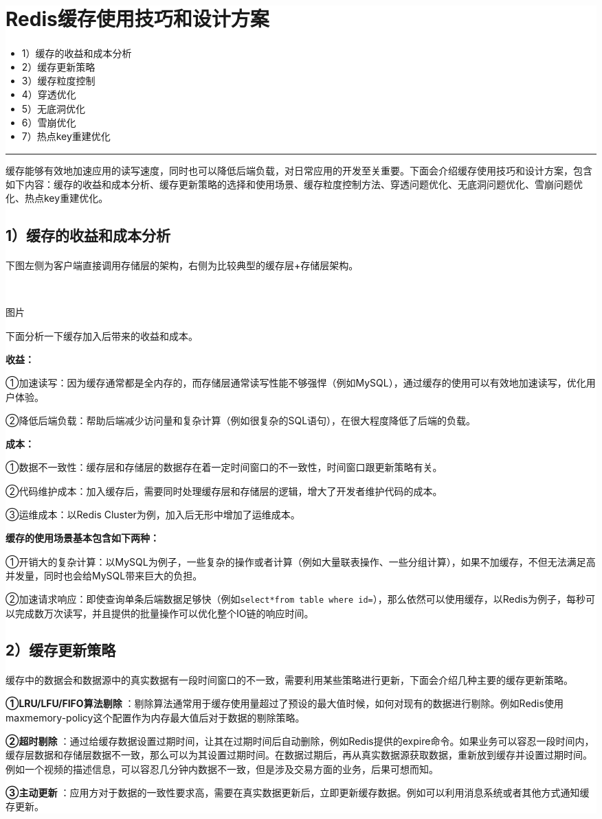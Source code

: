 # Redis缓存使用技巧和设计方案

- 1）缓存的收益和成本分析
- 2）缓存更新策略
- 3）缓存粒度控制
- 4）穿透优化
- 5）无底洞优化
- 6）雪崩优化
- 7）热点key重建优化

------

缓存能够有效地加速应用的读写速度，同时也可以降低后端负载，对日常应用的开发至关重要。下面会介绍缓存使用技巧和设计方案，包含如下内容：缓存的收益和成本分析、缓存更新策略的选择和使用场景、缓存粒度控制方法、穿透问题优化、无底洞问题优化、雪崩问题优化、热点key重建优化。

## 1）缓存的收益和成本分析

下图左侧为客户端直接调用存储层的架构，右侧为比较典型的缓存层+存储层架构。

![图片](data:image/gif;base64,iVBORw0KGgoAAAANSUhEUgAAAAEAAAABCAYAAAAfFcSJAAAADUlEQVQImWNgYGBgAAAABQABh6FO1AAAAABJRU5ErkJggg==)

图片

下面分析一下缓存加入后带来的收益和成本。

**收益：**

①加速读写：因为缓存通常都是全内存的，而存储层通常读写性能不够强悍（例如MySQL），通过缓存的使用可以有效地加速读写，优化用户体验。

②降低后端负载：帮助后端减少访问量和复杂计算（例如很复杂的SQL语句），在很大程度降低了后端的负载。

**成本：**

①数据不一致性：缓存层和存储层的数据存在着一定时间窗口的不一致性，时间窗口跟更新策略有关。

②代码维护成本：加入缓存后，需要同时处理缓存层和存储层的逻辑，增大了开发者维护代码的成本。

③运维成本：以Redis Cluster为例，加入后无形中增加了运维成本。

**缓存的使用场景基本包含如下两种：**

①开销大的复杂计算：以MySQL为例子，一些复杂的操作或者计算（例如大量联表操作、一些分组计算），如果不加缓存，不但无法满足高并发量，同时也会给MySQL带来巨大的负担。

②加速请求响应：即使查询单条后端数据足够快（例如`select*from table where id=`），那么依然可以使用缓存，以Redis为例子，每秒可以完成数万次读写，并且提供的批量操作可以优化整个IO链的响应时间。

## 2）缓存更新策略

缓存中的数据会和数据源中的真实数据有一段时间窗口的不一致，需要利用某些策略进行更新，下面会介绍几种主要的缓存更新策略。

**①LRU/LFU/FIFO算法剔除** ：剔除算法通常用于缓存使用量超过了预设的最大值时候，如何对现有的数据进行剔除。例如Redis使用maxmemory-policy这个配置作为内存最大值后对于数据的剔除策略。

**②超时剔除** ：通过给缓存数据设置过期时间，让其在过期时间后自动删除，例如Redis提供的expire命令。如果业务可以容忍一段时间内，缓存层数据和存储层数据不一致，那么可以为其设置过期时间。在数据过期后，再从真实数据源获取数据，重新放到缓存并设置过期时间。例如一个视频的描述信息，可以容忍几分钟内数据不一致，但是涉及交易方面的业务，后果可想而知。

**③主动更新** ：应用方对于数据的一致性要求高，需要在真实数据更新后，立即更新缓存数据。例如可以利用消息系统或者其他方式通知缓存更新。
